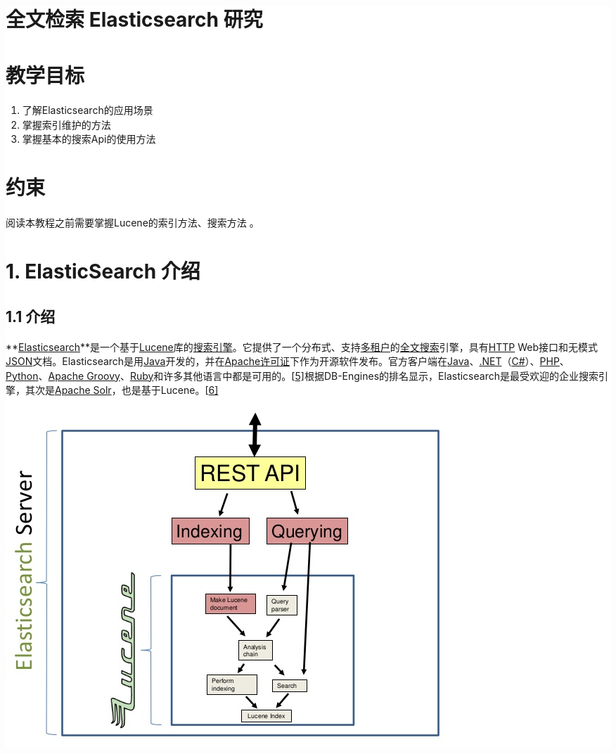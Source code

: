 # 全文检索 Elasticsearch 研究

# 教学目标

1. 了解Elasticsearch的应用场景
2. 掌握索引维护的方法
3. 掌握基本的搜索Api的使用方法

# 约束

阅读本教程之前需要掌握Lucene的索引方法、搜索方法 。

# 1. ElasticSearch 介绍

## 1.1 介绍

**[Elasticsearch](https://en.wikipedia.org/wiki/Elasticsearch)**是一个基于[Lucene](https://zh.wikipedia.org/wiki/Lucene)库的[搜索引擎](https://zh.wikipedia.org/wiki/%E6%90%9C%E7%B4%A2%E5%BC%95%E6%93%8E)。它提供了一个分布式、支持[多租户](https://zh.wikipedia.org/wiki/%E5%A4%9A%E7%A7%9F%E6%88%B6%E6%8A%80%E8%A1%93)的[全文搜索](https://zh.wikipedia.org/wiki/%E5%85%A8%E6%96%87%E6%AA%A2%E7%B4%A2)引擎，具有[HTTP](https://zh.wikipedia.org/wiki/HTTP) Web接口和无模式[JSON](https://zh.wikipedia.org/wiki/JSON)文档。Elasticsearch是用[Java](https://zh.wikipedia.org/wiki/Java)开发的，并在[Apache许可证](https://zh.wikipedia.org/wiki/Apache%E8%AE%B8%E5%8F%AF%E8%AF%81)下作为开源软件发布。官方客户端在[Java](https://zh.wikipedia.org/wiki/Java)、[.NET](https://zh.wikipedia.org/wiki/.NET%E6%A1%86%E6%9E%B6)（[C#](https://zh.wikipedia.org/wiki/C%E2%99%AF)）、[PHP](https://zh.wikipedia.org/wiki/PHP)、[Python](https://zh.wikipedia.org/wiki/Python)、[Apache Groovy](https://zh.wikipedia.org/wiki/Groovy)、[Ruby](https://zh.wikipedia.org/wiki/Ruby)和许多其他语言中都是可用的。[[5\]](https://zh.wikipedia.org/wiki/Elasticsearch#cite_note-offizsite-5)根据DB-Engines的排名显示，Elasticsearch是最受欢迎的企业搜索引擎，其次是[Apache Solr](https://zh.wikipedia.org/wiki/Apache_Solr)，也是基于Lucene。[[6\]](https://zh.wikipedia.org/wiki/Elasticsearch#cite_note-6)

![](img/search05.png)
